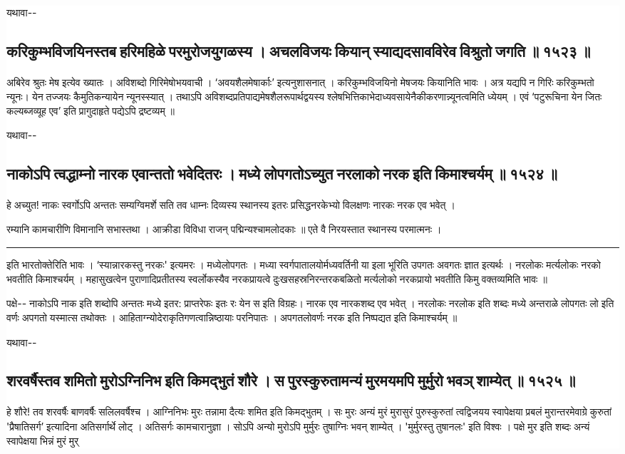 
यथावा--



## करिकुम्भविजयिनस्तब हरिमहिळे परमुरोजयुगळस्य । अचलविजयः कियान् स्याद्यदसावविरेव विश्रुतो जगति ॥ १५२३ ॥

अबिरेव श्रुतः मेष इत्येव ख्यातः । अविशब्दो गिरिमेषोभयवाची ।
‘अवयशैलमेषार्काः’ इत्यनुशासनात् । करिकुम्भविजयिनो मेषजयः कियानिति भावः ।
अत्र यद्यपि न गिरिः करिकुम्भतो न्यूनः। येन तज्जयः कैमुतिकन्यायेन
न्यूनस्स्यात् । तथाऽपि अविशब्दप्रतिपाद्यमेषशैलरूपार्थद्वयस्य
श्लेषभित्तिकाभेदाध्यवसायेनैकीकरणान्न्यूनत्वमिति ध्येयम् । एवं ‘पटुरूचिना
येन जितः कल्यब्जव्यूह एव’ इति प्रागुदाहृते पद्येऽपि द्रष्टव्यम् ॥

यथावा--



## नाकोऽपि त्वद्धाम्नो नारक एवान्ततो भवेदितरः । मध्ये लोपगतोऽच्युत नरलाको नरक इति किमाश्चर्यम् ॥ १५२४ ॥

हे अच्युत! नाकः स्वर्गोऽपि अन्ततः सम्यग्विमर्शे सति तव धाम्नः दिव्यस्य
स्थानस्य इतरः प्रसिद्धनरकेभ्यो विलक्षणः नारकः नरक एव भवेत् ।

रम्यानि कामचारीणि विमानानि सभास्तथा ।
आक्रीडा विविधा राजन् पद्मिन्यश्चामलोदकाः ॥
एते वै निरयस्तात स्थानस्य परमात्मनः ।


_________


इति भारतोक्तेरिति भावः । ‘स्यान्नारकस्तु नरकः' इत्यमरः । मध्येलोपगतः ।
मध्या स्वर्गपातालयोर्मध्यवर्तिनी या इला भूरिति उपगतः अवगतः ज्ञात
इत्यर्थः । नरलोकः मर्त्यलोकः नरको भवतीति किमाश्चर्यम् । महासुखत्वेन
पुराणादिप्रतीतस्य स्वर्लोकस्यैव नरकप्रायत्वे दुःखसहस्रनिरन्तरकबळितो
मर्त्यलोको नरकप्रायो भवतीति किमु वक्तव्यमिति भावः ॥

पक्षे-- नाकोऽपि नाक इति शब्दोपि अन्ततः मध्ये इतर: प्राप्तरेफः इतः रः
येन स इति विग्रहः। नारक एव नारकशब्द एव भवेत् । नरलोकः नरलोक इति शब्दः
मध्ये अन्तराळे लोपगतः लो इति वर्णः अपगतो यस्मात्स तथोक्तः ।
आहिताग्न्योदेराकृतिगणत्वान्निष्ठायाः परनिपातः । अपगतलोवर्णः नरक इति
निष्पद्यत इति किमाश्चर्यम् ॥

यथावा--



## शरवर्षैस्तव शमितो मुरोऽग्निनिभ इति किमद्भुतं शौरे । स पुरस्कुरुतामन्यं मुरमयमपि मुर्मुरो भवञ् शाम्येत् ॥ १५२५ ॥

हे शौरे! तव शरवर्षैः बाणवर्षैः सलिलवर्षैश्च । आग्निनिभः मुरः तन्नामा
दैत्यः शमित इति किमद्भुतम् । सः मुरः अन्यं मुरं मुरासुरं पुरुस्कुरुतां
त्वद्विजयय स्वापेक्षया प्रबलं मुरान्तरमेवाग्रे कुरुतां 'प्रैषातिसर्ग’
इत्यादिना अतिसर्गार्थे लोट् । अतिसर्गः कामचारानुज्ञा । सोऽपि अन्यो
मुरोऽपि मुर्मुरः तुषाग्निः भवन् शाम्येत् । 'मुर्मुरस्तु तुषानलः' इति
विश्वः । पक्षे मुर इति शब्दः अन्यं स्वापेक्षया भिन्नं मुरं मुर्
